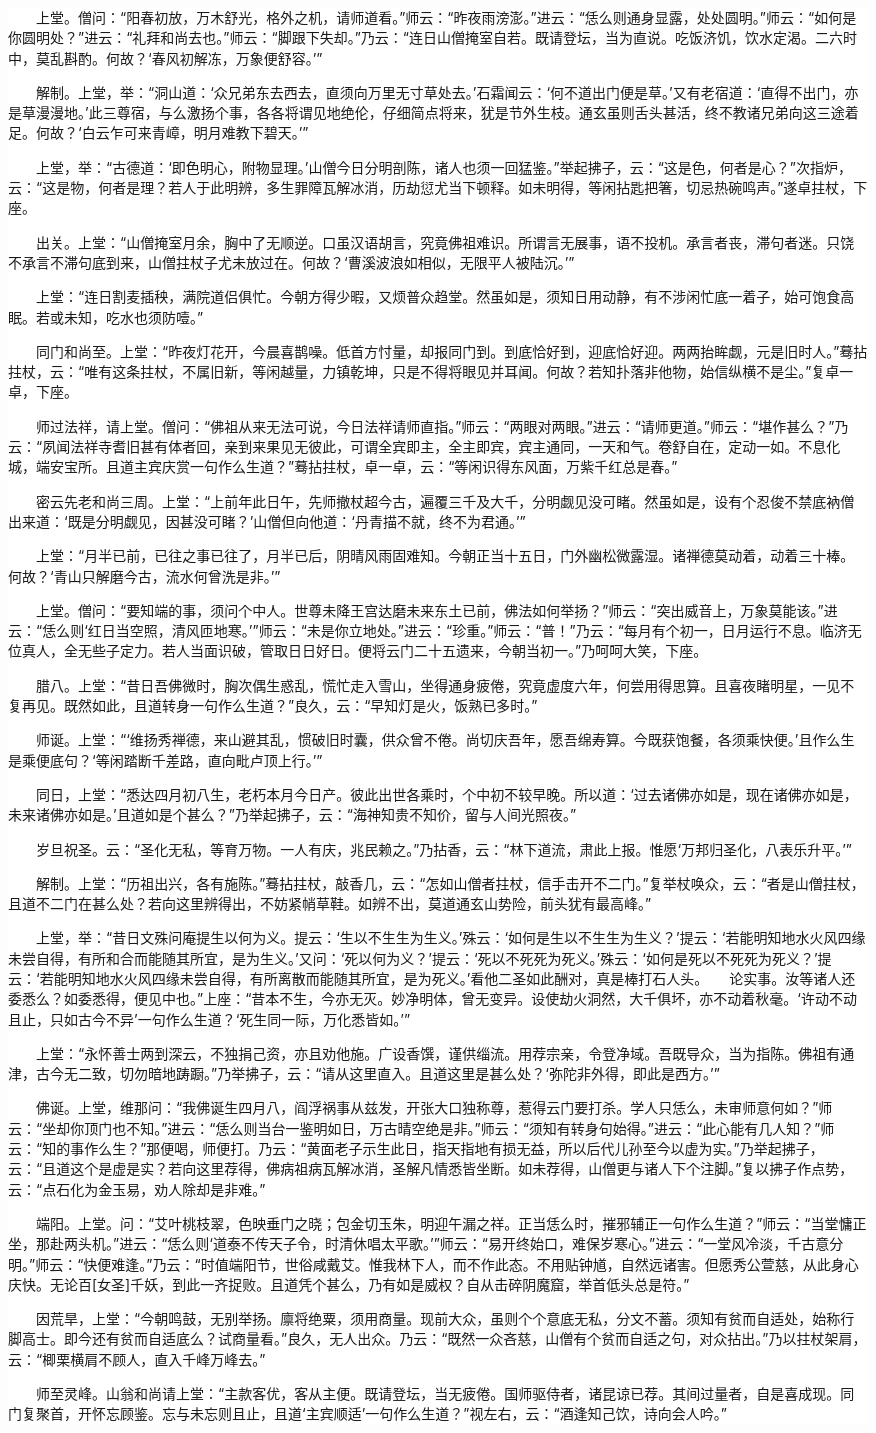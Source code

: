 　　上堂。僧问：“阳春初放，万木舒光，格外之机，请师道看。”师云：“昨夜雨滂澎。”进云：“恁么则通身显露，处处圆明。”师云：“如何是你圆明处？”进云：“礼拜和尚去也。”师云：“脚跟下失却。”乃云：“连日山僧掩室自若。既请登坛，当为直说。吃饭济饥，饮水定渴。二六时中，莫乱斟酌。何故？‘春风初解冻，万象便舒容。’”

　　解制。上堂，举：“洞山道：‘众兄弟东去西去，直须向万里无寸草处去。’石霜闻云：‘何不道出门便是草。’又有老宿道：‘直得不出门，亦是草漫漫地。’此三尊宿，与么激扬个事，各各将谓见地绝伦，仔细简点将来，犹是节外生枝。通玄虽则舌头甚活，终不教诸兄弟向这三途着足。何故？‘白云乍可来青嶂，明月难教下碧天。’”

　　上堂，举：“古德道：‘即色明心，附物显理。’山僧今日分明剖陈，诸人也须一回猛鉴。”举起拂子，云：“这是色，何者是心？”次指炉，云：“这是物，何者是理？若人于此明辨，多生罪障瓦解冰消，历劫愆尤当下顿释。如未明得，等闲拈匙把箸，切忌热碗鸣声。”遂卓拄杖，下座。

　　出关。上堂：“山僧掩室月余，胸中了无顺逆。口虽汉语胡言，究竟佛祖难识。所谓言无展事，语不投机。承言者丧，滞句者迷。只饶不承言不滞句底到来，山僧拄杖子尤未放过在。何故？‘曹溪波浪如相似，无限平人被陆沉。’”

　　上堂：“连日割麦插秧，满院道侣俱忙。今朝方得少暇，又烦普众趋堂。然虽如是，须知日用动静，有不涉闲忙底一着子，始可饱食高眠。若或未知，吃水也须防噎。”

　　同门和尚至。上堂：“昨夜灯花开，今晨喜鹊噪。低首方忖量，却报同门到。到底恰好到，迎底恰好迎。两两抬眸觑，元是旧时人。”蓦拈拄杖，云：“唯有这条拄杖，不属旧新，等闲越量，力镇乾坤，只是不得将眼见并耳闻。何故？若知扑落非他物，始信纵横不是尘。”复卓一卓，下座。

　　师过法祥，请上堂。僧问：“佛祖从来无法可说，今日法祥请师直指。”师云：“两眼对两眼。”进云：“请师更道。”师云：“堪作甚么？”乃云：“夙闻法祥寺耆旧甚有体者回，亲到来果见无彼此，可谓全宾即主，全主即宾，宾主通同，一天和气。卷舒自在，定动一如。不息化城，端安宝所。且道主宾庆赏一句作么生道？”蓦拈拄杖，卓一卓，云：“等闲识得东风面，万紫千红总是春。”

　　密云先老和尚三周。上堂：“上前年此日午，先师撤杖超今古，遍覆三千及大千，分明觑见没可睹。然虽如是，设有个忍俊不禁底衲僧出来道：‘既是分明觑见，因甚没可睹？’山僧但向他道：‘丹青描不就，终不为君通。’”

　　上堂：“月半已前，已往之事已往了，月半已后，阴晴风雨固难知。今朝正当十五日，门外幽松微露湿。诸禅德莫动着，动着三十棒。何故？‘青山只解磨今古，流水何曾洗是非。’”

　　上堂。僧问：“要知端的事，须问个中人。世尊未降王宫达磨未来东土已前，佛法如何举扬？”师云：“突出威音上，万象莫能该。”进云：“恁么则‘红日当空照，清风匝地寒。’”师云：“未是你立地处。”进云：“珍重。”师云：“普！”乃云：“每月有个初一，日月运行不息。临济无位真人，全无些子定力。若人当面识破，管取日日好日。便将云门二十五遗来，今朝当初一。”乃呵呵大笑，下座。

　　腊八。上堂：“昔日吾佛微时，胸次偶生惑乱，慌忙走入雪山，坐得通身疲倦，究竟虚度六年，何尝用得思算。且喜夜睹明星，一见不复再见。既然如此，且道转身一句作么生道？”良久，云：“早知灯是火，饭熟已多时。”

　　师诞。上堂：“‘维扬秀禅德，来山避其乱，惯破旧时囊，供众曾不倦。尚切庆吾年，愿吾绵寿算。今既获饱餐，各须乘快便。’且作么生是乘便底句？‘等闲踏断千差路，直向毗卢顶上行。’”

　　同日，上堂：“悉达四月初八生，老朽本月今日产。彼此出世各乘时，个中初不较早晚。所以道：‘过去诸佛亦如是，现在诸佛亦如是，未来诸佛亦如是。’且道如是个甚么？”乃举起拂子，云：“海神知贵不知价，留与人间光照夜。”

　　岁旦祝圣。云：“圣化无私，等育万物。一人有庆，兆民赖之。”乃拈香，云：“林下道流，肃此上报。惟愿‘万邦归圣化，八表乐升平。’”

　　解制。上堂：“历祖出兴，各有施陈。”蓦拈拄杖，敲香几，云：“怎如山僧者拄杖，信手击开不二门。”复举杖唤众，云：“者是山僧拄杖，且道不二门在甚么处？若向这里辨得出，不妨紧帩草鞋。如辨不出，莫道通玄山势险，前头犹有最高峰。”

　　上堂，举：“昔日文殊问庵提生以何为义。提云：‘生以不生生为生义。’殊云：‘如何是生以不生生为生义？’提云：‘若能明知地水火风四缘未尝自得，有所和合而能随其所宜，是为生义。’又问：‘死以何为义？’提云：‘死以不死死为死义。’殊云：‘如何是死以不死死为死义？’提云：‘若能明知地水火风四缘未尝自得，有所离散而能随其所宜，是为死义。’看他二圣如此酬对，真是棒打石人头。　　论实事。汝等诸人还委悉么？如委悉得，便见中也。”上座：“昔本不生，今亦无灭。妙净明体，曾无变异。设使劫火洞然，大千俱坏，亦不动着秋毫。‘许动不动且止，只如古今不异’一句作么生道？‘死生同一际，万化悉皆如。’”

　　上堂：“永怀善士两到深云，不独捐己资，亦且劝他施。广设香馔，谨供缁流。用荐宗亲，令登净域。吾既导众，当为指陈。佛祖有通津，古今无二致，切勿暗地踌蹰。”乃举拂子，云：“请从这里直入。且道这里是甚么处？‘弥陀非外得，即此是西方。’”

　　佛诞。上堂，维那问：“我佛诞生四月八，阎浮祸事从兹发，开张大口独称尊，惹得云门要打杀。学人只恁么，未审师意何如？”师云：“坐却你顶门也不知。”进云：“恁么则当台一鉴明如日，万古晴空绝是非。”师云：“须知有转身句始得。”进云：“此心能有几人知？”师云：“知的事作么生？”那便喝，师便打。乃云：“黄面老子示生此日，指天指地有损无益，所以后代儿孙至今以虚为实。”乃举起拂子，云：“且道这个是虚是实？若向这里荐得，佛病祖病瓦解冰消，圣解凡情悉皆坐断。如未荐得，山僧更与诸人下个注脚。”复以拂子作点势，云：“点石化为金玉易，劝人除却是非难。”

　　端阳。上堂。问：“艾叶桃枝翠，色映垂门之晓；包金切玉朱，明迎午漏之祥。正当恁么时，摧邪辅正一句作么生道？”师云：“当堂慵正坐，那赴两头机。”进云：“恁么则‘道泰不传天子令，时清休唱太平歌。’”师云：“易开终始口，难保岁寒心。”进云：“一堂风冷淡，千古意分明。”师云：“快便难逢。”乃云：“时值端阳节，世俗咸戴艾。惟我林下人，而不作此态。不用贴钟馗，自然远诸害。但愿秀公萱慈，从此身心庆快。无论百[女圣]千妖，到此一齐捉败。且道凭个甚么，乃有如是威权？自从击碎阴魔窟，举首低头总是符。”

　　因荒旱，上堂：“今朝鸣鼓，无别举扬。廪将绝粟，须用商量。现前大众，虽则个个意底无私，分文不蓄。须知有贫而自适处，始称行脚高士。即今还有贫而自适底么？试商量看。”良久，无人出众。乃云：“既然一众吝慈，山僧有个贫而自适之句，对众拈出。”乃以拄杖架肩，云：“楖栗横肩不顾人，直入千峰万峰去。”

　　师至灵峰。山翁和尚请上堂：“主款客优，客从主便。既请登坛，当无疲倦。国师驱侍者，诸昆谅已荐。其间过量者，自是喜成现。同门复聚首，开怀忘顾鉴。忘与未忘则且止，且道‘主宾顺适’一句作么生道？”视左右，云：“酒逢知己饮，诗向会人吟。”
